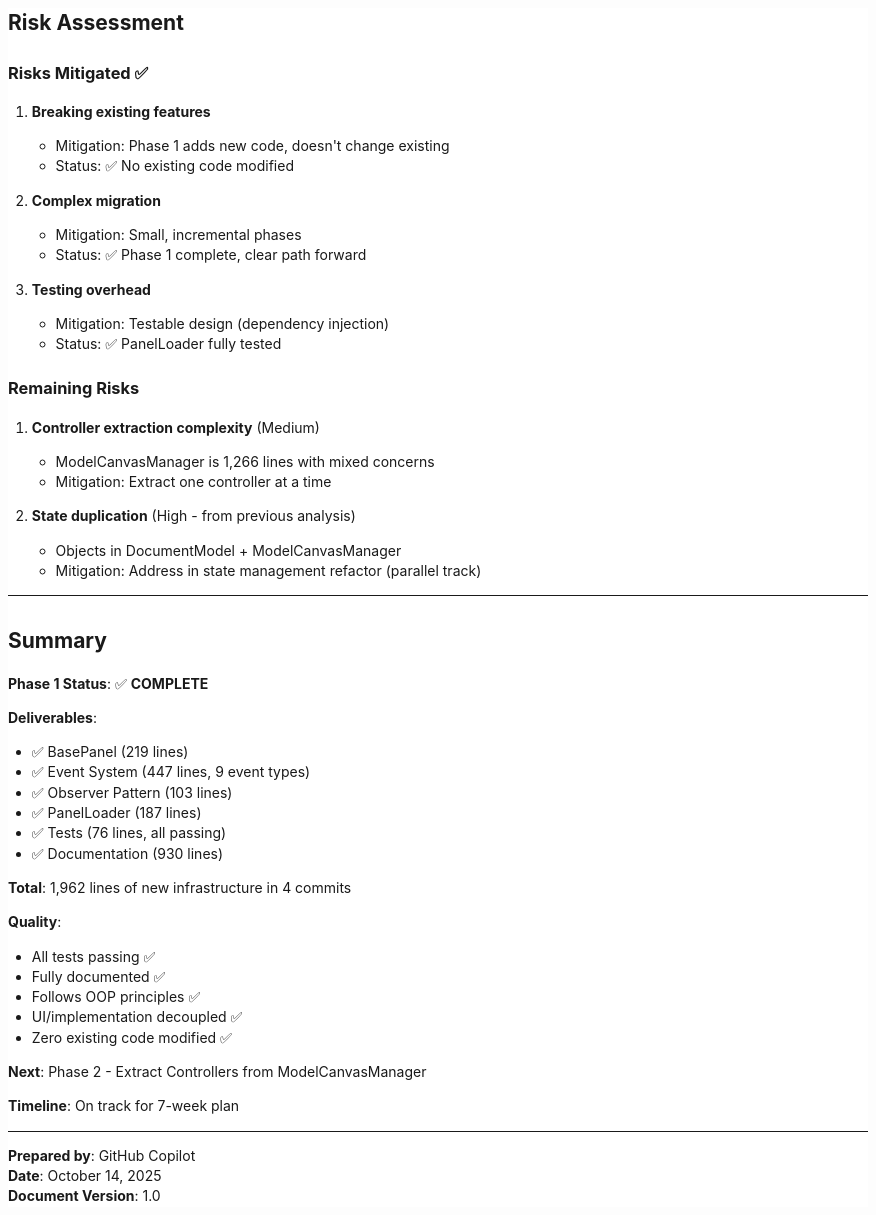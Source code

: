 
## Risk Assessment

### Risks Mitigated ✅

1. **Breaking existing features**
   - Mitigation: Phase 1 adds new code, doesn't change existing
   - Status: ✅ No existing code modified

2. **Complex migration**
   - Mitigation: Small, incremental phases
   - Status: ✅ Phase 1 complete, clear path forward

3. **Testing overhead**
   - Mitigation: Testable design (dependency injection)
   - Status: ✅ PanelLoader fully tested

### Remaining Risks

1. **Controller extraction complexity** (Medium)
   - ModelCanvasManager is 1,266 lines with mixed concerns
   - Mitigation: Extract one controller at a time

2. **State duplication** (High - from previous analysis)
   - Objects in DocumentModel + ModelCanvasManager
   - Mitigation: Address in state management refactor (parallel track)

---

## Summary

**Phase 1 Status**: ✅ **COMPLETE**

**Deliverables**:
- ✅ BasePanel (219 lines)
- ✅ Event System (447 lines, 9 event types)
- ✅ Observer Pattern (103 lines)
- ✅ PanelLoader (187 lines)
- ✅ Tests (76 lines, all passing)
- ✅ Documentation (930 lines)

**Total**: 1,962 lines of new infrastructure in 4 commits

**Quality**:
- All tests passing ✅
- Fully documented ✅
- Follows OOP principles ✅
- UI/implementation decoupled ✅
- Zero existing code modified ✅

**Next**: Phase 2 - Extract Controllers from ModelCanvasManager

**Timeline**: On track for 7-week plan

---

**Prepared by**: GitHub Copilot  
**Date**: October 14, 2025  
**Document Version**: 1.0
